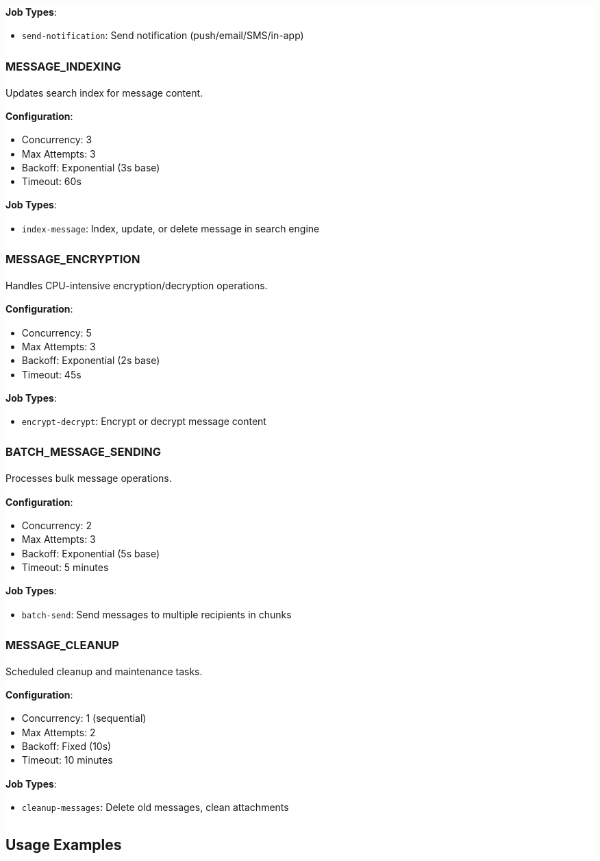 **Job Types**:
- `send-notification`: Send notification (push/email/SMS/in-app)

### MESSAGE_INDEXING
Updates search index for message content.

**Configuration**:
- Concurrency: 3
- Max Attempts: 3
- Backoff: Exponential (3s base)
- Timeout: 60s

**Job Types**:
- `index-message`: Index, update, or delete message in search engine

### MESSAGE_ENCRYPTION
Handles CPU-intensive encryption/decryption operations.

**Configuration**:
- Concurrency: 5
- Max Attempts: 3
- Backoff: Exponential (2s base)
- Timeout: 45s

**Job Types**:
- `encrypt-decrypt`: Encrypt or decrypt message content

### BATCH_MESSAGE_SENDING
Processes bulk message operations.

**Configuration**:
- Concurrency: 2
- Max Attempts: 3
- Backoff: Exponential (5s base)
- Timeout: 5 minutes

**Job Types**:
- `batch-send`: Send messages to multiple recipients in chunks

### MESSAGE_CLEANUP
Scheduled cleanup and maintenance tasks.

**Configuration**:
- Concurrency: 1 (sequential)
- Max Attempts: 2
- Backoff: Fixed (10s)
- Timeout: 10 minutes

**Job Types**:
- `cleanup-messages`: Delete old messages, clean attachments

## Usage Examples
